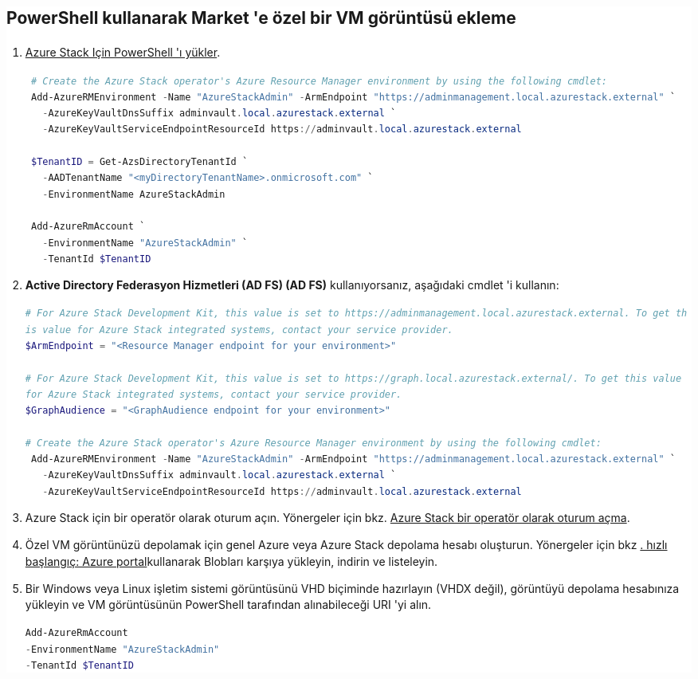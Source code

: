 ## <a name="add-a-custom-vm-image-to-the-marketplace-by-using-powershell"></a>PowerShell kullanarak Market 'e özel bir VM görüntüsü ekleme
 
1. [Azure Stack Için PowerShell 'ı yükler](azure-stack-powershell-install.md).

   ```powershell
    # Create the Azure Stack operator's Azure Resource Manager environment by using the following cmdlet:
    Add-AzureRMEnvironment -Name "AzureStackAdmin" -ArmEndpoint "https://adminmanagement.local.azurestack.external" `
      -AzureKeyVaultDnsSuffix adminvault.local.azurestack.external `
      -AzureKeyVaultServiceEndpointResourceId https://adminvault.local.azurestack.external

    $TenantID = Get-AzsDirectoryTenantId `
      -AADTenantName "<myDirectoryTenantName>.onmicrosoft.com" `
      -EnvironmentName AzureStackAdmin

    Add-AzureRmAccount `
      -EnvironmentName "AzureStackAdmin" `
      -TenantId $TenantID
   ```

2. **Active Directory Federasyon Hizmetleri (AD FS) (AD FS)** kullanıyorsanız, aşağıdaki cmdlet 'i kullanın:

   ```powershell
   # For Azure Stack Development Kit, this value is set to https://adminmanagement.local.azurestack.external. To get this value for Azure Stack integrated systems, contact your service provider.
   $ArmEndpoint = "<Resource Manager endpoint for your environment>"

   # For Azure Stack Development Kit, this value is set to https://graph.local.azurestack.external/. To get this value for Azure Stack integrated systems, contact your service provider.
   $GraphAudience = "<GraphAudience endpoint for your environment>"

   # Create the Azure Stack operator's Azure Resource Manager environment by using the following cmdlet:
    Add-AzureRMEnvironment -Name "AzureStackAdmin" -ArmEndpoint "https://adminmanagement.local.azurestack.external" `
      -AzureKeyVaultDnsSuffix adminvault.local.azurestack.external `
      -AzureKeyVaultServiceEndpointResourceId https://adminvault.local.azurestack.external
    ```

3. Azure Stack için bir operatör olarak oturum açın. Yönergeler için bkz. [Azure Stack bir operatör olarak oturum açma](azure-stack-powershell-configure-admin.md).

4. Özel VM görüntünüzü depolamak için genel Azure veya Azure Stack depolama hesabı oluşturun. Yönergeler için bkz [. hızlı başlangıç: Azure portal](https://docs.microsoft.com/azure/storage/blobs/storage-quickstart-blobs-portal)kullanarak Blobları karşıya yükleyin, indirin ve listeleyin.

5. Bir Windows veya Linux işletim sistemi görüntüsünü VHD biçiminde hazırlayın (VHDX değil), görüntüyü depolama hesabınıza yükleyin ve VM görüntüsünün PowerShell tarafından alınabileceği URI 'yi alın.  

   ```powershell
   Add-AzureRmAccount 
   -EnvironmentName "AzureStackAdmin" 
   -TenantId $TenantID
   ```
  